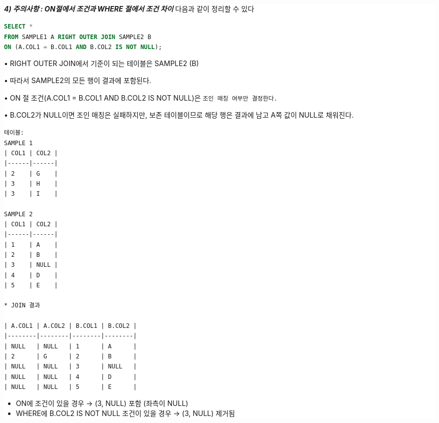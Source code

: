 ***4) 주의사항 : ON절에서 조건과 WHERE 절에서 조건 차이***
    다음과 같이 정리할 수 있다

```sql
SELECT *
FROM SAMPLE1 A RIGHT OUTER JOIN SAMPLE2 B
ON (A.COL1 = B.COL1 AND B.COL2 IS NOT NULL);
```

•	RIGHT OUTER JOIN에서 기준이 되는 테이블은 SAMPLE2 (B)

•	따라서 SAMPLE2의 모든 행이 결과에 포함된다.

•	ON 절 조건(A.COL1 = B.COL1 AND B.COL2 IS NOT NULL)은 ```조인 매칭 여부만 결정한다.```

•	B.COL2가 NULL이면 조인 매칭은 실패하지만, 보존 테이블이므로 해당 행은 결과에 남고 A쪽 값이 NULL로 채워진다.
        
    테이블: 
    SAMPLE 1
    | COL1 | COL2 |
    |------|------|
    | 2    | G    |
    | 3    | H    |
    | 3    | I    |

    SAMPLE 2
    | COL1 | COL2 |
    |------|------|
    | 1    | A    |
    | 2    | B    |
    | 3    | NULL |
    | 4    | D    |
    | 5    | E    |

    * JOIN 결과

    | A.COL1 | A.COL2 | B.COL1 | B.COL2 |
    |--------|--------|--------|--------|
    | NULL   | NULL   | 1      | A      |
    | 2      | G      | 2      | B      |
    | NULL   | NULL   | 3      | NULL   |
    | NULL   | NULL   | 4      | D      |
    | NULL   | NULL   | 5      | E      |


* ON에 조건이 있을 경우 → (3, NULL) 포함 (좌측이 NULL)
* WHERE에 B.COL2 IS NOT NULL 조건이 있을 경우 → (3, NULL) 제거됨
